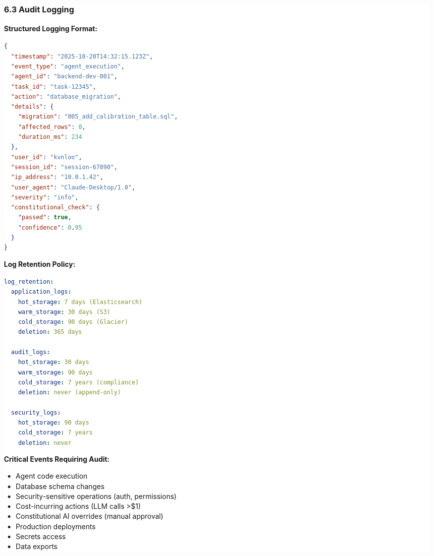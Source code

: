 ### 6.3 Audit Logging

**Structured Logging Format:**
```json
{
  "timestamp": "2025-10-20T14:32:15.123Z",
  "event_type": "agent_execution",
  "agent_id": "backend-dev-001",
  "task_id": "task-12345",
  "action": "database_migration",
  "details": {
    "migration": "005_add_calibration_table.sql",
    "affected_rows": 0,
    "duration_ms": 234
  },
  "user_id": "kvnloo",
  "session_id": "session-67890",
  "ip_address": "10.0.1.42",
  "user_agent": "Claude-Desktop/1.0",
  "severity": "info",
  "constitutional_check": {
    "passed": true,
    "confidence": 0.95
  }
}
```

**Log Retention Policy:**
```yaml
log_retention:
  application_logs:
    hot_storage: 7 days (Elasticsearch)
    warm_storage: 30 days (S3)
    cold_storage: 90 days (Glacier)
    deletion: 365 days

  audit_logs:
    hot_storage: 30 days
    warm_storage: 90 days
    cold_storage: 7 years (compliance)
    deletion: never (append-only)

  security_logs:
    hot_storage: 90 days
    cold_storage: 7 years
    deletion: never
```

**Critical Events Requiring Audit:**
- Agent code execution
- Database schema changes
- Security-sensitive operations (auth, permissions)
- Cost-incurring actions (LLM calls >$1)
- Constitutional AI overrides (manual approval)
- Production deployments
- Secrets access
- Data exports
